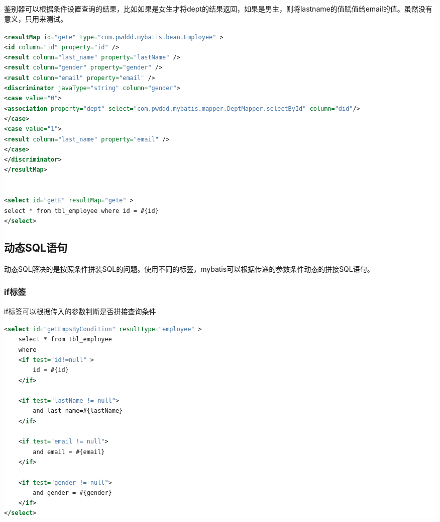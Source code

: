 鉴别器可以根据条件设置查询的结果，比如如果是女生才将dept的结果返回，如果是男生，则将lastname的值赋值给email的值。虽然没有意义，只用来测试。

```xml
<resultMap id="gete" type="com.pwddd.mybatis.bean.Employee" >
<id column="id" property="id" />
<result column="last_name" property="lastName" />
<result column="gender" property="gender" />
<result column="email" property="email" />
<discriminator javaType="string" column="gender">
<case value="0">
<association property="dept" select="com.pwddd.mybatis.mapper.DeptMapper.selectById" column="did"/>
</case>
<case value="1">
<result column="last_name" property="email" />
</case>
</discriminator>
</resultMap>


<select id="getE" resultMap="gete" >
select * from tbl_employee where id = #{id}
</select>
```

## 动态SQL语句

动态SQL解决的是按照条件拼装SQL的问题。使用不同的标签，mybatis可以根据传递的参数条件动态的拼接SQL语句。

### if标签

if标签可以根据传入的参数判断是否拼接查询条件

```xml
<select id="getEmpsByCondition" resultType="employee" >
    select * from tbl_employee
    where
    <if test="id!=null" >
        id = #{id}
    </if>

    <if test="lastName != null">
        and last_name=#{lastName}
    </if>

    <if test="email != null">
        and email = #{email}
    </if>

    <if test="gender != null">
        and gender = #{gender}
    </if>
</select>
```
